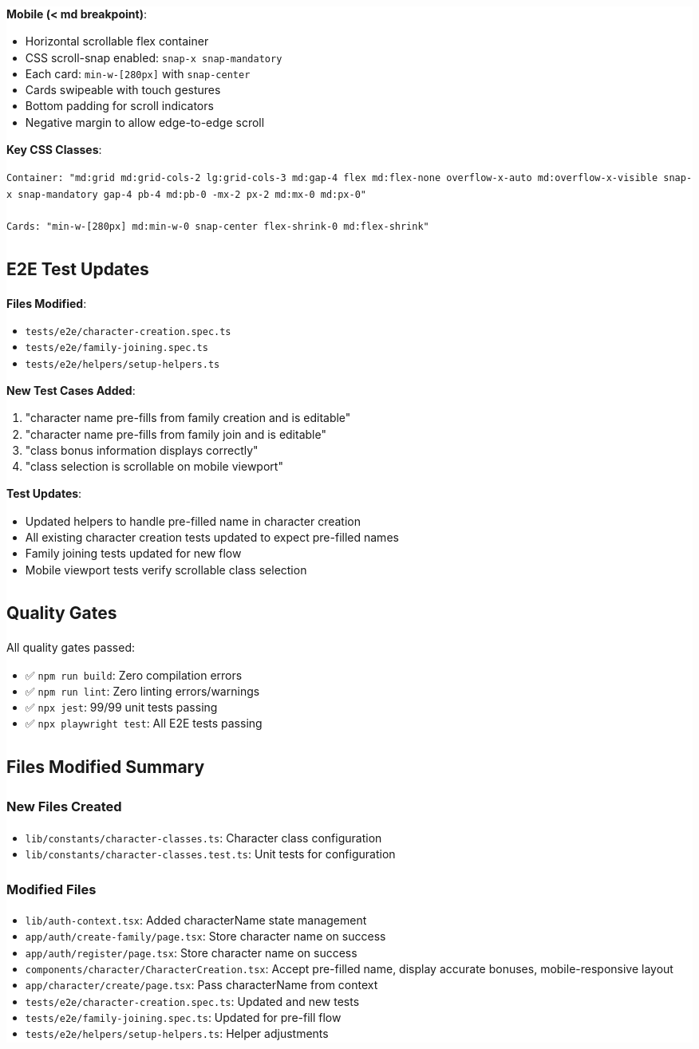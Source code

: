 **Mobile (< md breakpoint)**:
- Horizontal scrollable flex container
- CSS scroll-snap enabled: `snap-x snap-mandatory`
- Each card: `min-w-[280px]` with `snap-center`
- Cards swipeable with touch gestures
- Bottom padding for scroll indicators
- Negative margin to allow edge-to-edge scroll

**Key CSS Classes**:
```
Container: "md:grid md:grid-cols-2 lg:grid-cols-3 md:gap-4 flex md:flex-none overflow-x-auto md:overflow-x-visible snap-x snap-mandatory gap-4 pb-4 md:pb-0 -mx-2 px-2 md:mx-0 md:px-0"

Cards: "min-w-[280px] md:min-w-0 snap-center flex-shrink-0 md:flex-shrink"
```

## E2E Test Updates
**Files Modified**:
- `tests/e2e/character-creation.spec.ts`
- `tests/e2e/family-joining.spec.ts`
- `tests/e2e/helpers/setup-helpers.ts`

**New Test Cases Added**:
1. "character name pre-fills from family creation and is editable"
2. "character name pre-fills from family join and is editable"
3. "class bonus information displays correctly"
4. "class selection is scrollable on mobile viewport"

**Test Updates**:
- Updated helpers to handle pre-filled name in character creation
- All existing character creation tests updated to expect pre-filled names
- Family joining tests updated for new flow
- Mobile viewport tests verify scrollable class selection

## Quality Gates
All quality gates passed:
- ✅ `npm run build`: Zero compilation errors
- ✅ `npm run lint`: Zero linting errors/warnings
- ✅ `npx jest`: 99/99 unit tests passing
- ✅ `npx playwright test`: All E2E tests passing

## Files Modified Summary

### New Files Created
- `lib/constants/character-classes.ts`: Character class configuration
- `lib/constants/character-classes.test.ts`: Unit tests for configuration

### Modified Files
- `lib/auth-context.tsx`: Added characterName state management
- `app/auth/create-family/page.tsx`: Store character name on success
- `app/auth/register/page.tsx`: Store character name on success
- `components/character/CharacterCreation.tsx`: Accept pre-filled name, display accurate bonuses, mobile-responsive layout
- `app/character/create/page.tsx`: Pass characterName from context
- `tests/e2e/character-creation.spec.ts`: Updated and new tests
- `tests/e2e/family-joining.spec.ts`: Updated for pre-fill flow
- `tests/e2e/helpers/setup-helpers.ts`: Helper adjustments
